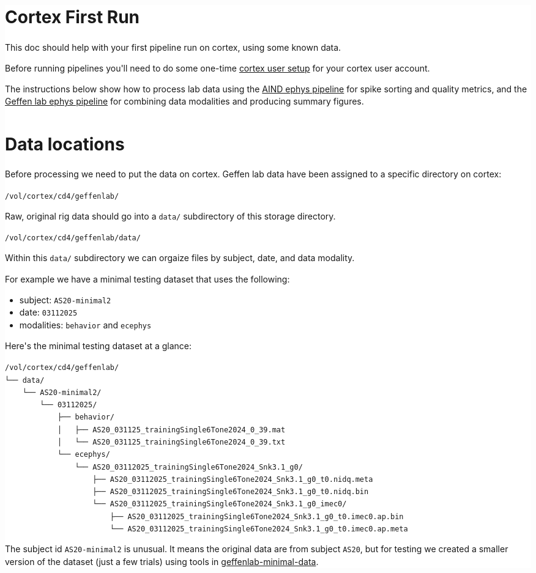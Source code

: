 # Cortex First Run

This doc should help with your first pipeline run on cortex, using some known data.

Before running pipelines you'll need to do some one-time [cortex user setup](./cortex-user-setup.md) for your cortex user account.

The instructions below show how to process lab data using the [AIND ephys pipeline](https://github.com/AllenNeuralDynamics/aind-ephys-pipeline) for spike sorting and quality metrics, and the [Geffen lab ephys pipeline](https://github.com/benjamin-heasly/geffenlab-ephys-pipeline) for combining data modalities and producing summary figures.


# Data locations


Before processing we need to put the data on cortex.  Geffen lab data have been assigned to a specific directory on cortex:

```
/vol/cortex/cd4/geffenlab/
```

Raw, original rig data should go into a `data/` subdirectory of this storage directory.

```
/vol/cortex/cd4/geffenlab/data/
```

Within this `data/` subdirectory we can orgaize files by subject, date, and data modality.

For example we have a minimal testing dataset that uses the following:
 - subject: `AS20-minimal2`
 - date: `03112025`
 - modalities: `behavior` and `ecephys`

Here's the minimal testing dataset at a glance:

```
/vol/cortex/cd4/geffenlab/
└── data/
    └── AS20-minimal2/
        └── 03112025/
            ├── behavior/
            │   ├── AS20_031125_trainingSingle6Tone2024_0_39.mat
            │   └── AS20_031125_trainingSingle6Tone2024_0_39.txt
            └── ecephys/
                └── AS20_03112025_trainingSingle6Tone2024_Snk3.1_g0/
                    ├── AS20_03112025_trainingSingle6Tone2024_Snk3.1_g0_t0.nidq.meta
                    ├── AS20_03112025_trainingSingle6Tone2024_Snk3.1_g0_t0.nidq.bin
                    └── AS20_03112025_trainingSingle6Tone2024_Snk3.1_g0_imec0/
                        ├── AS20_03112025_trainingSingle6Tone2024_Snk3.1_g0_t0.imec0.ap.bin    
                        └── AS20_03112025_trainingSingle6Tone2024_Snk3.1_g0_t0.imec0.ap.meta
```

The subject id `AS20-minimal2` is unusual.  It means the original data are from subject `AS20`, but for testing we created a smaller version of the dataset (just a few trials) using tools in [geffenlab-minimal-data](https://github.com/benjamin-heasly/geffenlab-minimal-data).
